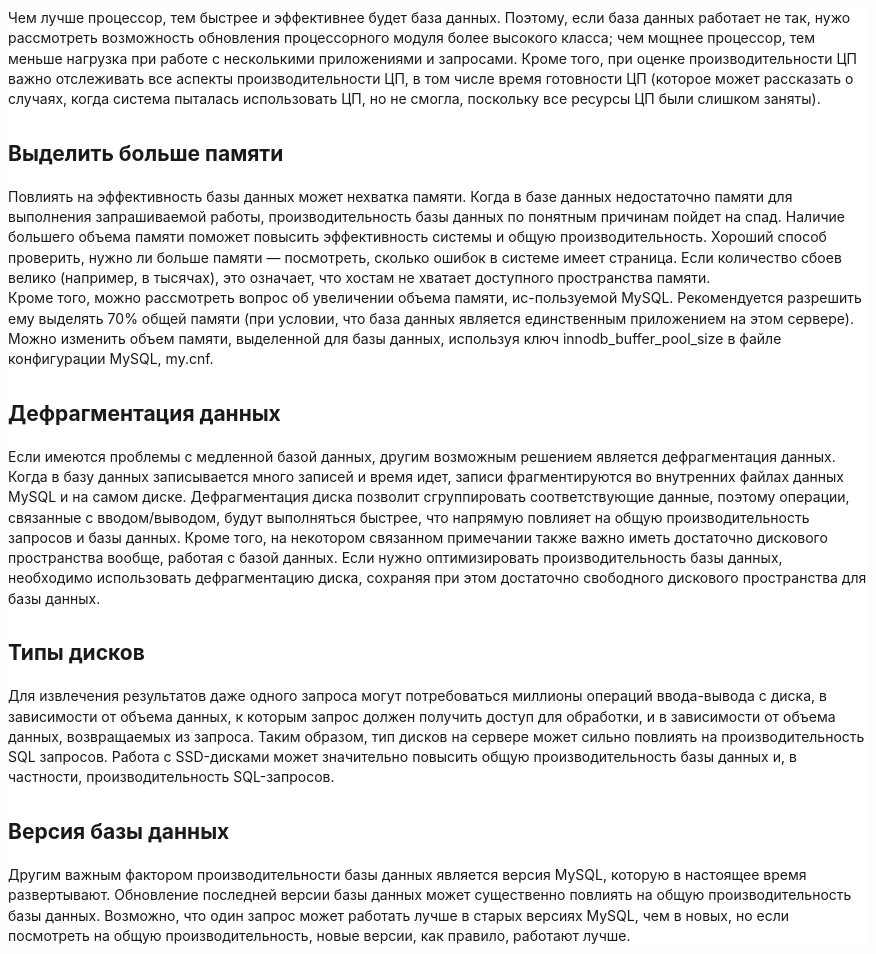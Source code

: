 Чем лучше процессор, тем быстрее и эффективнее будет база данных. Поэтому, если база данных работает не так, нужо рассмотреть возможность обновления процессорного модуля более высокого класса; чем мощнее процессор, тем меньше нагрузка при работе с несколькими приложениями и запросами. Кроме того, при оценке производительности ЦП важно отслеживать все аспекты производительности ЦП, в том числе время готовности ЦП (которое может рассказать о случаях, когда система пыталась использовать ЦП, но не смогла, поскольку все ресурсы ЦП были слишком заняты).
## Выделить больше памяти
Повлиять на эффективность базы данных может нехватка памяти. Когда в базе данных недостаточно памяти для выполнения запрашиваемой работы, производительность базы данных по понятным причинам пойдет на спад. Наличие большего объема памяти поможет повысить эффективность системы и общую производительность. Хороший способ проверить, нужно ли больше памяти — посмотреть, сколько ошибок в системе имеет страница. Если количество сбоев велико (например, в тысячах), это означает, что хостам не хватает доступного пространства памяти.  
Кроме того, можно рассмотреть вопрос об увеличении объема памяти, ис-пользуемой MySQL. Рекомендуется разрешить ему выделять 70% общей памяти (при условии, что база данных является единственным приложением на этом сервере). Можно изменить объем памяти, выделенной для базы данных, используя ключ innodb_buffer_pool_size в файле конфигурации MySQL, my.cnf.
## Дефрагментация данных
Если имеются проблемы с медленной базой данных, другим возможным решением является дефрагментация данных. Когда в базу данных записывается много записей и время идет, записи фрагментируются во внутренних файлах данных MySQL и на самом диске. Дефрагментация диска позволит сгруппировать соответствующие данные, поэтому операции, связанные с вводом/выводом, будут выполняться быстрее, что напрямую повлияет на общую производительность запросов и базы данных. Кроме того, на некотором связанном примечании также важно иметь достаточно дискового пространства вообще, работая с базой данных. Если нужно оптимизировать производительность базы данных, необходимо использовать дефрагментацию диска, сохраняя при этом достаточно свободного дискового пространства для базы данных.
## Типы дисков
Для извлечения результатов даже одного запроса могут потребоваться миллионы операций ввода-вывода с диска, в зависимости от объема данных, к которым запрос должен получить доступ для обработки, и в зависимости от объема данных, возвращаемых из запроса. Таким образом, тип дисков на сервере может сильно повлиять на производительность SQL запросов. Работа с SSD-дисками может значительно повысить общую производительность базы данных и, в частности, производительность SQL-запросов.
## Версия базы данных
Другим важным фактором производительности базы данных является версия MySQL, которую в настоящее время развертывают. Обновление последней версии базы данных может существенно повлиять на общую производительность базы данных. Возможно, что один запрос может работать лучше в старых версиях MySQL, чем в новых, но если посмотреть на общую производительность, новые версии, как правило, работают лучше.
